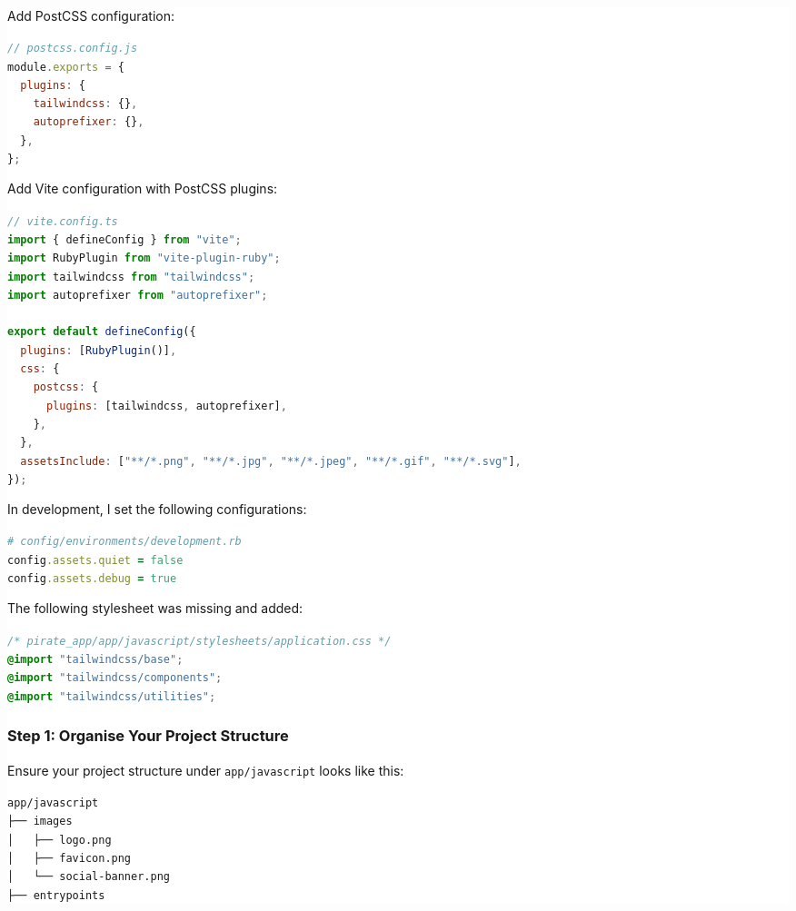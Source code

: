 Add PostCSS configuration:

```javascript
// postcss.config.js
module.exports = {
  plugins: {
    tailwindcss: {},
    autoprefixer: {},
  },
};
```

Add Vite configuration with PostCSS plugins:

```javascript
// vite.config.ts
import { defineConfig } from "vite";
import RubyPlugin from "vite-plugin-ruby";
import tailwindcss from "tailwindcss";
import autoprefixer from "autoprefixer";

export default defineConfig({
  plugins: [RubyPlugin()],
  css: {
    postcss: {
      plugins: [tailwindcss, autoprefixer],
    },
  },
  assetsInclude: ["**/*.png", "**/*.jpg", "**/*.jpeg", "**/*.gif", "**/*.svg"],
});
```

In development, I set the following configurations:

```ruby
# config/environments/development.rb
config.assets.quiet = false
config.assets.debug = true
```

The following stylesheet was missing and added:

```css
/* pirate_app/app/javascript/stylesheets/application.css */
@import "tailwindcss/base";
@import "tailwindcss/components";
@import "tailwindcss/utilities";
```

### Step 1: Organise Your Project Structure

Ensure your project structure under `app/javascript` looks like this:

```plaintext
app/javascript
├── images
│   ├── logo.png
│   ├── favicon.png
│   └── social-banner.png
├── entrypoints
